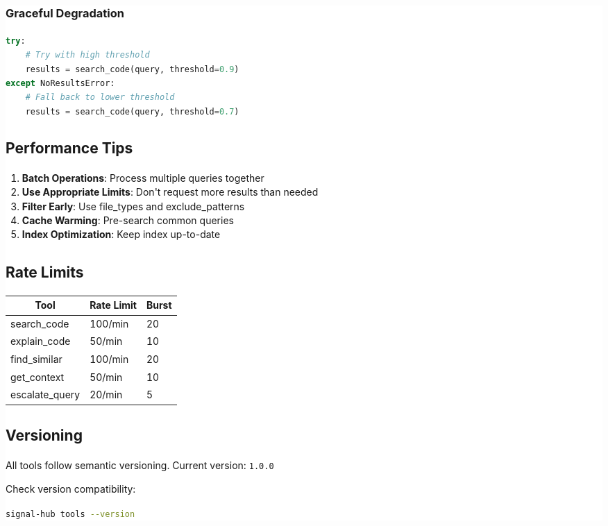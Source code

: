 ### Graceful Degradation

```python
try:
    # Try with high threshold
    results = search_code(query, threshold=0.9)
except NoResultsError:
    # Fall back to lower threshold
    results = search_code(query, threshold=0.7)
```

## Performance Tips

1. **Batch Operations**: Process multiple queries together
2. **Use Appropriate Limits**: Don't request more results than needed
3. **Filter Early**: Use file_types and exclude_patterns
4. **Cache Warming**: Pre-search common queries
5. **Index Optimization**: Keep index up-to-date

## Rate Limits

| Tool | Rate Limit | Burst |
|------|------------|-------|
| search_code | 100/min | 20 |
| explain_code | 50/min | 10 |
| find_similar | 100/min | 20 |
| get_context | 50/min | 10 |
| escalate_query | 20/min | 5 |

## Versioning

All tools follow semantic versioning. Current version: `1.0.0`

Check version compatibility:
```bash
signal-hub tools --version
```